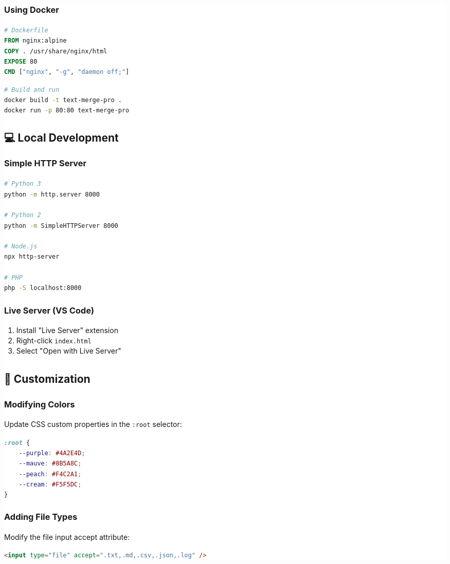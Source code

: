 ### Using Docker
```dockerfile
# Dockerfile
FROM nginx:alpine
COPY . /usr/share/nginx/html
EXPOSE 80
CMD ["nginx", "-g", "daemon off;"]
```

```bash
# Build and run
docker build -t text-merge-pro .
docker run -p 80:80 text-merge-pro
```

## 💻 Local Development

### Simple HTTP Server
```bash
# Python 3
python -m http.server 8000

# Python 2
python -m SimpleHTTPServer 8000

# Node.js
npx http-server

# PHP
php -S localhost:8000
```

### Live Server (VS Code)
1. Install "Live Server" extension
2. Right-click `index.html`
3. Select "Open with Live Server"

## 🔧 Customization

### Modifying Colors
Update CSS custom properties in the `:root` selector:
```css
:root {
    --purple: #4A2E4D;
    --mauve: #8B5A8C;
    --peach: #F4C2A1;
    --cream: #F5F5DC;
}
```

### Adding File Types
Modify the file input accept attribute:
```html
<input type="file" accept=".txt,.md,.csv,.json,.log" />
```

